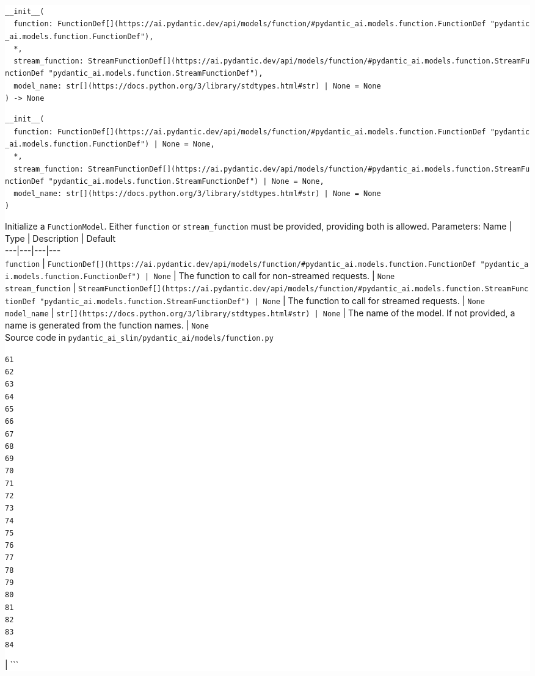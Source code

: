 ```
__init__(
  function: FunctionDef[](https://ai.pydantic.dev/api/models/function/#pydantic_ai.models.function.FunctionDef "pydantic_ai.models.function.FunctionDef"),
  *,
  stream_function: StreamFunctionDef[](https://ai.pydantic.dev/api/models/function/#pydantic_ai.models.function.StreamFunctionDef "pydantic_ai.models.function.StreamFunctionDef"),
  model_name: str[](https://docs.python.org/3/library/stdtypes.html#str) | None = None
) -> None

```

```
__init__(
  function: FunctionDef[](https://ai.pydantic.dev/api/models/function/#pydantic_ai.models.function.FunctionDef "pydantic_ai.models.function.FunctionDef") | None = None,
  *,
  stream_function: StreamFunctionDef[](https://ai.pydantic.dev/api/models/function/#pydantic_ai.models.function.StreamFunctionDef "pydantic_ai.models.function.StreamFunctionDef") | None = None,
  model_name: str[](https://docs.python.org/3/library/stdtypes.html#str) | None = None
)

```

Initialize a `FunctionModel`.
Either `function` or `stream_function` must be provided, providing both is allowed.
Parameters:
Name | Type | Description | Default  
---|---|---|---  
`function` |  `FunctionDef[](https://ai.pydantic.dev/api/models/function/#pydantic_ai.models.function.FunctionDef "pydantic_ai.models.function.FunctionDef") | None` |  The function to call for non-streamed requests. |  `None`  
`stream_function` |  `StreamFunctionDef[](https://ai.pydantic.dev/api/models/function/#pydantic_ai.models.function.StreamFunctionDef "pydantic_ai.models.function.StreamFunctionDef") | None` |  The function to call for streamed requests. |  `None`  
`model_name` |  `str[](https://docs.python.org/3/library/stdtypes.html#str) | None` |  The name of the model. If not provided, a name is generated from the function names. |  `None`  
Source code in `pydantic_ai_slim/pydantic_ai/models/function.py`
```
61
62
63
64
65
66
67
68
69
70
71
72
73
74
75
76
77
78
79
80
81
82
83
84
```
| ```